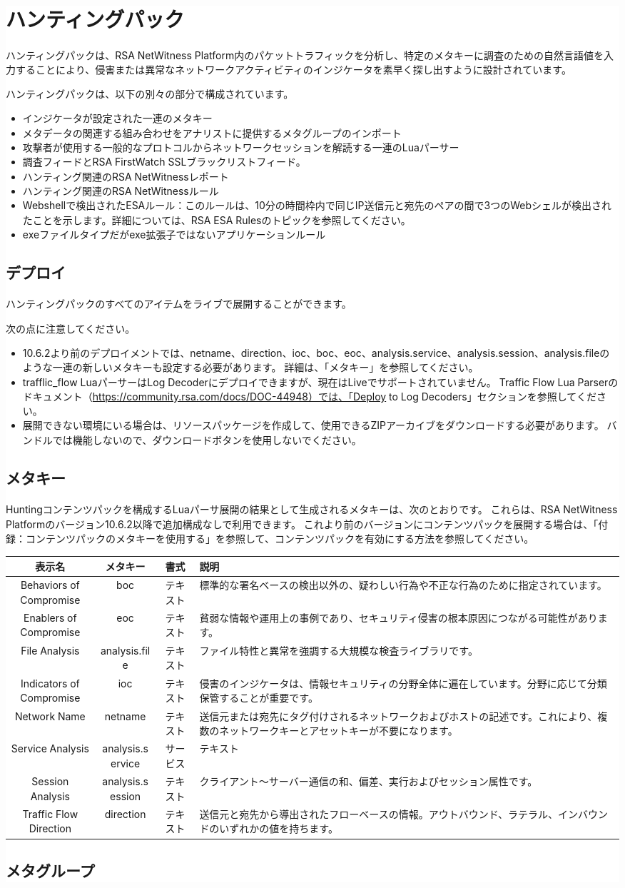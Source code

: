 # ハンティングパック

ハンティングパックは、RSA NetWitness Platform内のパケットトラフィックを分析し、特定のメタキーに調査のための自然言語値を入力することにより、侵害または異常なネットワークアクティビティのインジケータを素早く探し出すように設計されています。

ハンティングパックは、以下の別々の部分で構成されています。

- インジケータが設定された一連のメタキー
- メタデータの関連する組み合わせをアナリストに提供するメタグループのインポート
- 攻撃者が使用する一般的なプロトコルからネットワークセッションを解読する一連のLuaパーサー
- 調査フィードとRSA FirstWatch SSLブラックリストフィード。
- ハンティング関連のRSA NetWitnessレポート
- ハンティング関連のRSA NetWitnessルール
- Webshel​​lで検出されたESAルール：このルールは、10分の時間枠内で同じIP送信元と宛先のペアの間で3つのWebシェルが検出されたことを示します。詳細については、RSA ESA Rulesのトピックを参照してください。
- exeファイルタイプだがexe拡張子ではないアプリケーションルール

## デプロイ

ハンティングパックのすべてのアイテムをライブで展開することができます。

次の点に注意してください。

- 10.6.2より前のデプロイメントでは、netname、direction、ioc、boc、eoc、analysis.service、analysis.session、analysis.fileのような一連の新しいメタキーも設定する必要があります。 詳細は、「メタキー」を参照してください。
- trafflic_flow LuaパーサーはLog Decoderにデプロイできますが、現在はLiveでサポートされていません。 Traffic Flow Lua Parserのドキュメント（https://community.rsa.com/docs/DOC-44948）では、「Deploy to Log Decoders」セクションを参照してください。
- 展開できない環境にいる場合は、リソースパッケージを作成して、使用できるZIPアーカイブをダウンロードする必要があります。 バンドルでは機能しないので、ダウンロードボタンを使用しないでください。

## メタキー

Huntingコンテンツパックを構成するLuaパーサ展開の結果として生成されるメタキーは、次のとおりです。
これらは、RSA NetWitness Platformのバージョン10.6.2以降で追加構成なしで利用できます。
これより前のバージョンにコンテンツパックを展開する場合は、「付録：コンテンツパックのメタキーを使用する」を参照して、コンテンツパックを有効にする方法を参照してください。

|表示名|メタキー|書式|説明|
|:---:|:---:|:---:|:---|
|Behaviors of Compromise| boc | テキスト |標準的な署名ベースの検出以外の、疑わしい行為や不正な行為のために指定されています。
|Enablers of Compromise| eoc |テキスト|貧弱な情報や運用上の事例であり、セキュリティ侵害の根本原因につながる可能性があります。
|File Analysis| analysis.file | テキスト |ファイル特性と異常を強調する大規模な検査ライブラリです。
|Indicators of Compromise| ioc |テキスト|侵害のインジケータは、情報セキュリティの分野全体に遍在しています。分野に応じて分類保管することが重要です。
|Network Name| netname |テキスト|送信元または宛先にタグ付けされるネットワークおよびホストの記述です。これにより、複数のネットワークキーとアセットキーが不要になります。
|Service Analysis|analysis.service|サービス|テキスト|コアアプリケーションプロトコルを識別します。サービスベースの分析の根幹です。
|Session Analysis| analysis.session |テキスト|クライアント～サーバー通信の和、偏差、実行およびセッション属性です。
|Traffic Flow Direction|direction|テキスト|送信元と宛先から導出されたフローベースの情報。アウトバウンド、ラテラル、インバウンドのいずれかの値を持ちます。

## メタグループ
